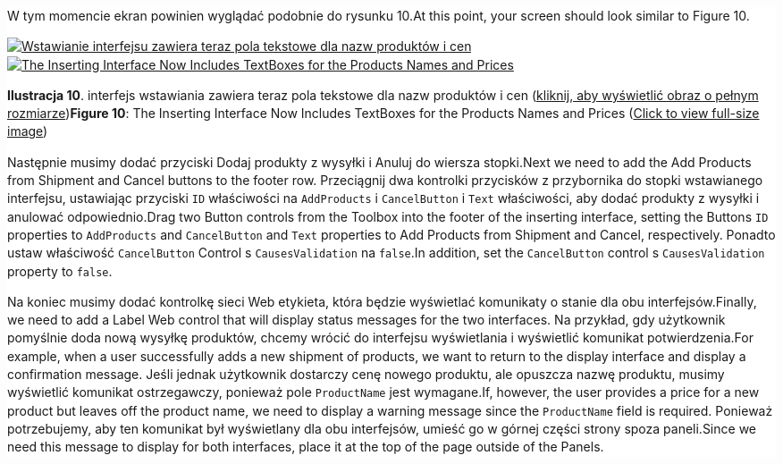 <span data-ttu-id="e7a4c-221">W tym momencie ekran powinien wyglądać podobnie do rysunku 10.</span><span class="sxs-lookup"><span data-stu-id="e7a4c-221">At this point, your screen should look similar to Figure 10.</span></span>

<span data-ttu-id="e7a4c-222">[![Wstawianie interfejsu zawiera teraz pola tekstowe dla nazw produktów i cen](batch-inserting-cs/_static/image29.png)](batch-inserting-cs/_static/image28.png)</span><span class="sxs-lookup"><span data-stu-id="e7a4c-222">[![The Inserting Interface Now Includes TextBoxes for the Products Names and Prices](batch-inserting-cs/_static/image29.png)](batch-inserting-cs/_static/image28.png)</span></span>

<span data-ttu-id="e7a4c-223">**Ilustracja 10**. interfejs wstawiania zawiera teraz pola tekstowe dla nazw produktów i cen ([kliknij, aby wyświetlić obraz o pełnym rozmiarze](batch-inserting-cs/_static/image30.png))</span><span class="sxs-lookup"><span data-stu-id="e7a4c-223">**Figure 10**: The Inserting Interface Now Includes TextBoxes for the Products Names and Prices ([Click to view full-size image](batch-inserting-cs/_static/image30.png))</span></span>

<span data-ttu-id="e7a4c-224">Następnie musimy dodać przyciski Dodaj produkty z wysyłki i Anuluj do wiersza stopki.</span><span class="sxs-lookup"><span data-stu-id="e7a4c-224">Next we need to add the Add Products from Shipment and Cancel buttons to the footer row.</span></span> <span data-ttu-id="e7a4c-225">Przeciągnij dwa kontrolki przycisków z przybornika do stopki wstawianego interfejsu, ustawiając przyciski `ID` właściwości na `AddProducts` i `CancelButton` i `Text` właściwości, aby dodać produkty z wysyłki i anulować odpowiednio.</span><span class="sxs-lookup"><span data-stu-id="e7a4c-225">Drag two Button controls from the Toolbox into the footer of the inserting interface, setting the Buttons `ID` properties to `AddProducts` and `CancelButton` and `Text` properties to Add Products from Shipment and Cancel, respectively.</span></span> <span data-ttu-id="e7a4c-226">Ponadto ustaw właściwość `CancelButton` Control s `CausesValidation` na `false`.</span><span class="sxs-lookup"><span data-stu-id="e7a4c-226">In addition, set the `CancelButton` control s `CausesValidation` property to `false`.</span></span>

<span data-ttu-id="e7a4c-227">Na koniec musimy dodać kontrolkę sieci Web etykieta, która będzie wyświetlać komunikaty o stanie dla obu interfejsów.</span><span class="sxs-lookup"><span data-stu-id="e7a4c-227">Finally, we need to add a Label Web control that will display status messages for the two interfaces.</span></span> <span data-ttu-id="e7a4c-228">Na przykład, gdy użytkownik pomyślnie doda nową wysyłkę produktów, chcemy wrócić do interfejsu wyświetlania i wyświetlić komunikat potwierdzenia.</span><span class="sxs-lookup"><span data-stu-id="e7a4c-228">For example, when a user successfully adds a new shipment of products, we want to return to the display interface and display a confirmation message.</span></span> <span data-ttu-id="e7a4c-229">Jeśli jednak użytkownik dostarczy cenę nowego produktu, ale opuszcza nazwę produktu, musimy wyświetlić komunikat ostrzegawczy, ponieważ pole `ProductName` jest wymagane.</span><span class="sxs-lookup"><span data-stu-id="e7a4c-229">If, however, the user provides a price for a new product but leaves off the product name, we need to display a warning message since the `ProductName` field is required.</span></span> <span data-ttu-id="e7a4c-230">Ponieważ potrzebujemy, aby ten komunikat był wyświetlany dla obu interfejsów, umieść go w górnej części strony spoza paneli.</span><span class="sxs-lookup"><span data-stu-id="e7a4c-230">Since we need this message to display for both interfaces, place it at the top of the page outside of the Panels.</span></span>
